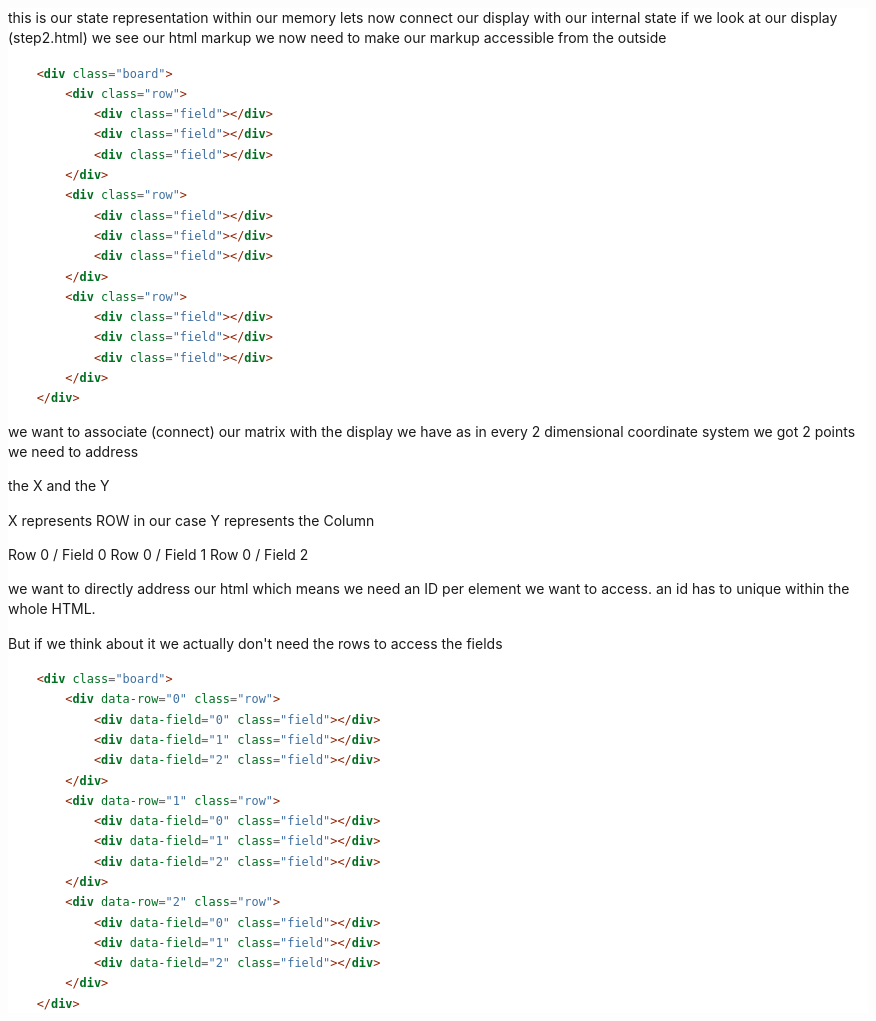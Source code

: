 this is our state representation within our memory lets now connect our display with our internal state
if we look at our display (step2.html)
we see our html markup we now need to make our markup accessible from the outside
```html
    <div class="board">
        <div class="row">
            <div class="field"></div>
            <div class="field"></div>
            <div class="field"></div>
        </div>
        <div class="row">
            <div class="field"></div>
            <div class="field"></div>
            <div class="field"></div>
        </div>
        <div class="row">
            <div class="field"></div>
            <div class="field"></div>
            <div class="field"></div>
        </div>
    </div>
```
we want to associate (connect) our matrix with the display
we have as in every 2 dimensional coordinate system we got 2 points we need to address 

the X and the Y 

X represents ROW in our case 
Y represents the Column 

Row 0 / Field 0
Row 0 / Field 1
Row 0 / Field 2

we want to directly address our html which means we need an ID per element we want to access. 
an id has to unique within the whole HTML.

But if we think about it we actually don't need the rows to access the fields  

```html
    <div class="board">
        <div data-row="0" class="row">
            <div data-field="0" class="field"></div>
            <div data-field="1" class="field"></div>
            <div data-field="2" class="field"></div>
        </div>
        <div data-row="1" class="row">
            <div data-field="0" class="field"></div>
            <div data-field="1" class="field"></div>
            <div data-field="2" class="field"></div>
        </div>
        <div data-row="2" class="row">
            <div data-field="0" class="field"></div>
            <div data-field="1" class="field"></div>
            <div data-field="2" class="field"></div>
        </div>
    </div>
```
